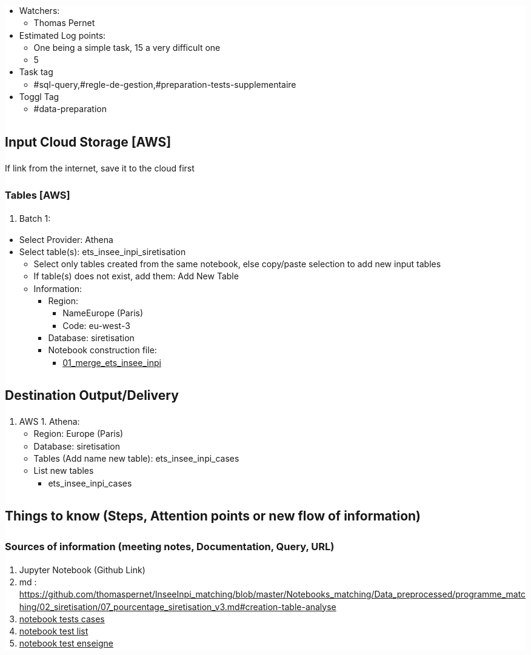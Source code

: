 * Watchers:
  * Thomas Pernet
* Estimated Log points:
  * One being a simple task, 15 a very difficult one
  *  5
* Task tag
  *  #sql-query,#regle-de-gestion,#preparation-tests-supplementaire
* Toggl Tag
  * #data-preparation
  
## Input Cloud Storage [AWS]

If link from the internet, save it to the cloud first

### Tables [AWS]

1. Batch 1:
  * Select Provider: Athena
  * Select table(s): ets_insee_inpi_siretisation
    * Select only tables created from the same notebook, else copy/paste selection to add new input tables
    * If table(s) does not exist, add them: Add New Table
    * Information:
      * Region: 
        * NameEurope (Paris)
        * Code: eu-west-3
      * Database: siretisation
      * Notebook construction file: 
        * [01_merge_ets_insee_inpi](https://github.com/thomaspernet/InseeInpi_matching/blob/master/Notebooks_matching/Data_preprocessed/programme_matching/08_US_DATUM/01_merge_ets_insee_inpi.md)
    
## Destination Output/Delivery

  1. AWS
    1. Athena: 
      * Region: Europe (Paris)
      * Database: siretisation
      * Tables (Add name new table): ets_insee_inpi_cases
      * List new tables
          * ets_insee_inpi_cases

## Things to know (Steps, Attention points or new flow of information)

### Sources of information  (meeting notes, Documentation, Query, URL)

1. Jupyter Notebook (Github Link)
  1. md : https://github.com/thomaspernet/InseeInpi_matching/blob/master/Notebooks_matching/Data_preprocessed/programme_matching/02_siretisation/07_pourcentage_siretisation_v3.md#creation-table-analyse
  2. [notebook tests cases](https://github.com/thomaspernet/InseeInpi_matching/blob/master/Notebooks_matching/Data_preprocessed/programme_matching/08_US_DATUM/02_cas_de_figure.md)
  3. [notebook test list](https://github.com/thomaspernet/InseeInpi_matching/blob/master/Notebooks_matching/Data_preprocessed/programme_matching/08_US_DATUM/03_test_list_num_voie.md)
  4. [notebook test enseigne](https://github.com/thomaspernet/InseeInpi_matching/blob/master/Notebooks_matching/Data_preprocessed/programme_matching/08_US_DATUM/04_test_enseigne.md)
